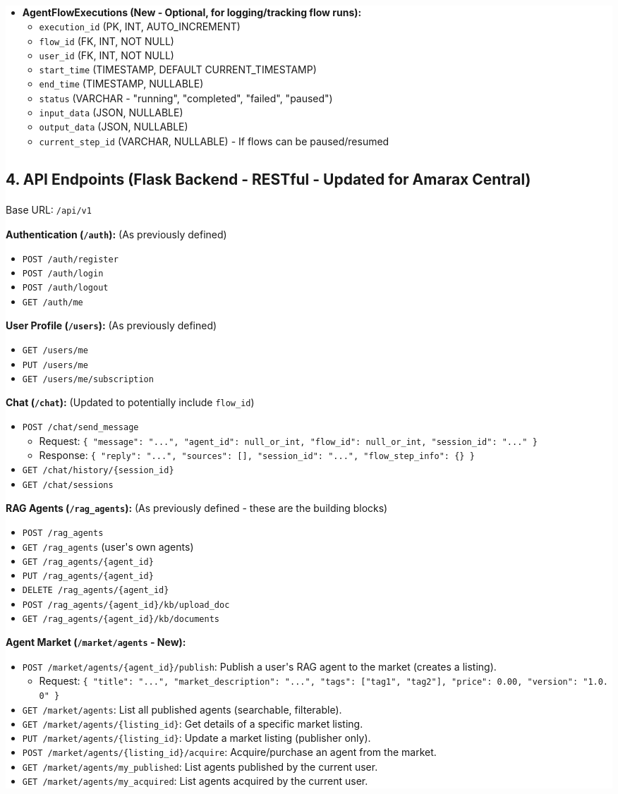*   **AgentFlowExecutions (New - Optional, for logging/tracking flow runs):**
    *   `execution_id` (PK, INT, AUTO_INCREMENT)
    *   `flow_id` (FK, INT, NOT NULL)
    *   `user_id` (FK, INT, NOT NULL)
    *   `start_time` (TIMESTAMP, DEFAULT CURRENT_TIMESTAMP)
    *   `end_time` (TIMESTAMP, NULLABLE)
    *   `status` (VARCHAR - "running", "completed", "failed", "paused")
    *   `input_data` (JSON, NULLABLE)
    *   `output_data` (JSON, NULLABLE)
    *   `current_step_id` (VARCHAR, NULLABLE) - If flows can be paused/resumed

## 4. API Endpoints (Flask Backend - RESTful - Updated for Amarax Central)

Base URL: `/api/v1`

**Authentication (`/auth`):** (As previously defined)
*   `POST /auth/register`
*   `POST /auth/login`
*   `POST /auth/logout`
*   `GET /auth/me`

**User Profile (`/users`):** (As previously defined)
*   `GET /users/me`
*   `PUT /users/me`
*   `GET /users/me/subscription`

**Chat (`/chat`):** (Updated to potentially include `flow_id`)
*   `POST /chat/send_message`
    *   Request: `{ "message": "...", "agent_id": null_or_int, "flow_id": null_or_int, "session_id": "..." }`
    *   Response: `{ "reply": "...", "sources": [], "session_id": "...", "flow_step_info": {} }`
*   `GET /chat/history/{session_id}`
*   `GET /chat/sessions`

**RAG Agents (`/rag_agents`):** (As previously defined - these are the building blocks)
*   `POST /rag_agents`
*   `GET /rag_agents` (user's own agents)
*   `GET /rag_agents/{agent_id}`
*   `PUT /rag_agents/{agent_id}`
*   `DELETE /rag_agents/{agent_id}`
*   `POST /rag_agents/{agent_id}/kb/upload_doc`
*   `GET /rag_agents/{agent_id}/kb/documents`

**Agent Market (`/market/agents` - New):**
*   `POST /market/agents/{agent_id}/publish`: Publish a user's RAG agent to the market (creates a listing).
    *   Request: `{ "title": "...", "market_description": "...", "tags": ["tag1", "tag2"], "price": 0.00, "version": "1.0.0" }`
*   `GET /market/agents`: List all published agents (searchable, filterable).
*   `GET /market/agents/{listing_id}`: Get details of a specific market listing.
*   `PUT /market/agents/{listing_id}`: Update a market listing (publisher only).
*   `POST /market/agents/{listing_id}/acquire`: Acquire/purchase an agent from the market.
*   `GET /market/agents/my_published`: List agents published by the current user.
*   `GET /market/agents/my_acquired`: List agents acquired by the current user.
